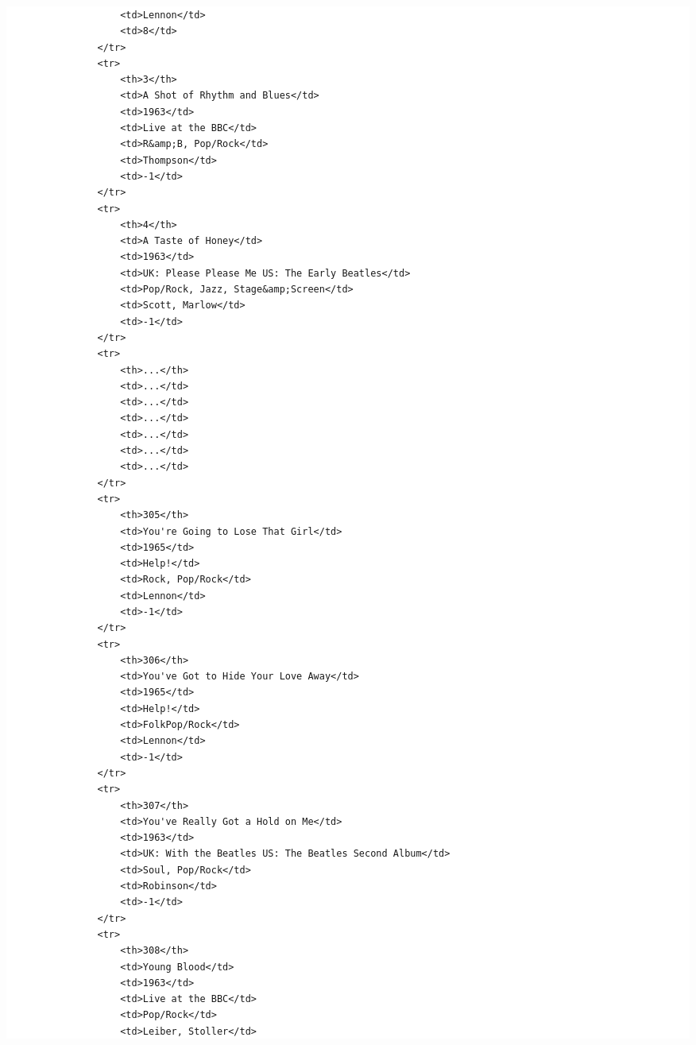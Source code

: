                         <td>Lennon</td>
                        <td>8</td>
                    </tr>
                    <tr>
                        <th>3</th>
                        <td>A Shot of Rhythm and Blues</td>
                        <td>1963</td>
                        <td>Live at the BBC</td>
                        <td>R&amp;B, Pop/Rock</td>
                        <td>Thompson</td>
                        <td>-1</td>
                    </tr>
                    <tr>
                        <th>4</th>
                        <td>A Taste of Honey</td>
                        <td>1963</td>
                        <td>UK: Please Please Me US: The Early Beatles</td>
                        <td>Pop/Rock, Jazz, Stage&amp;Screen</td>
                        <td>Scott, Marlow</td>
                        <td>-1</td>
                    </tr>
                    <tr>
                        <th>...</th>
                        <td>...</td>
                        <td>...</td>
                        <td>...</td>
                        <td>...</td>
                        <td>...</td>
                        <td>...</td>
                    </tr>
                    <tr>
                        <th>305</th>
                        <td>You're Going to Lose That Girl</td>
                        <td>1965</td>
                        <td>Help!</td>
                        <td>Rock, Pop/Rock</td>
                        <td>Lennon</td>
                        <td>-1</td>
                    </tr>
                    <tr>
                        <th>306</th>
                        <td>You've Got to Hide Your Love Away</td>
                        <td>1965</td>
                        <td>Help!</td>
                        <td>FolkPop/Rock</td>
                        <td>Lennon</td>
                        <td>-1</td>
                    </tr>
                    <tr>
                        <th>307</th>
                        <td>You've Really Got a Hold on Me</td>
                        <td>1963</td>
                        <td>UK: With the Beatles US: The Beatles Second Album</td>
                        <td>Soul, Pop/Rock</td>
                        <td>Robinson</td>
                        <td>-1</td>
                    </tr>
                    <tr>
                        <th>308</th>
                        <td>Young Blood</td>
                        <td>1963</td>
                        <td>Live at the BBC</td>
                        <td>Pop/Rock</td>
                        <td>Leiber, Stoller</td>